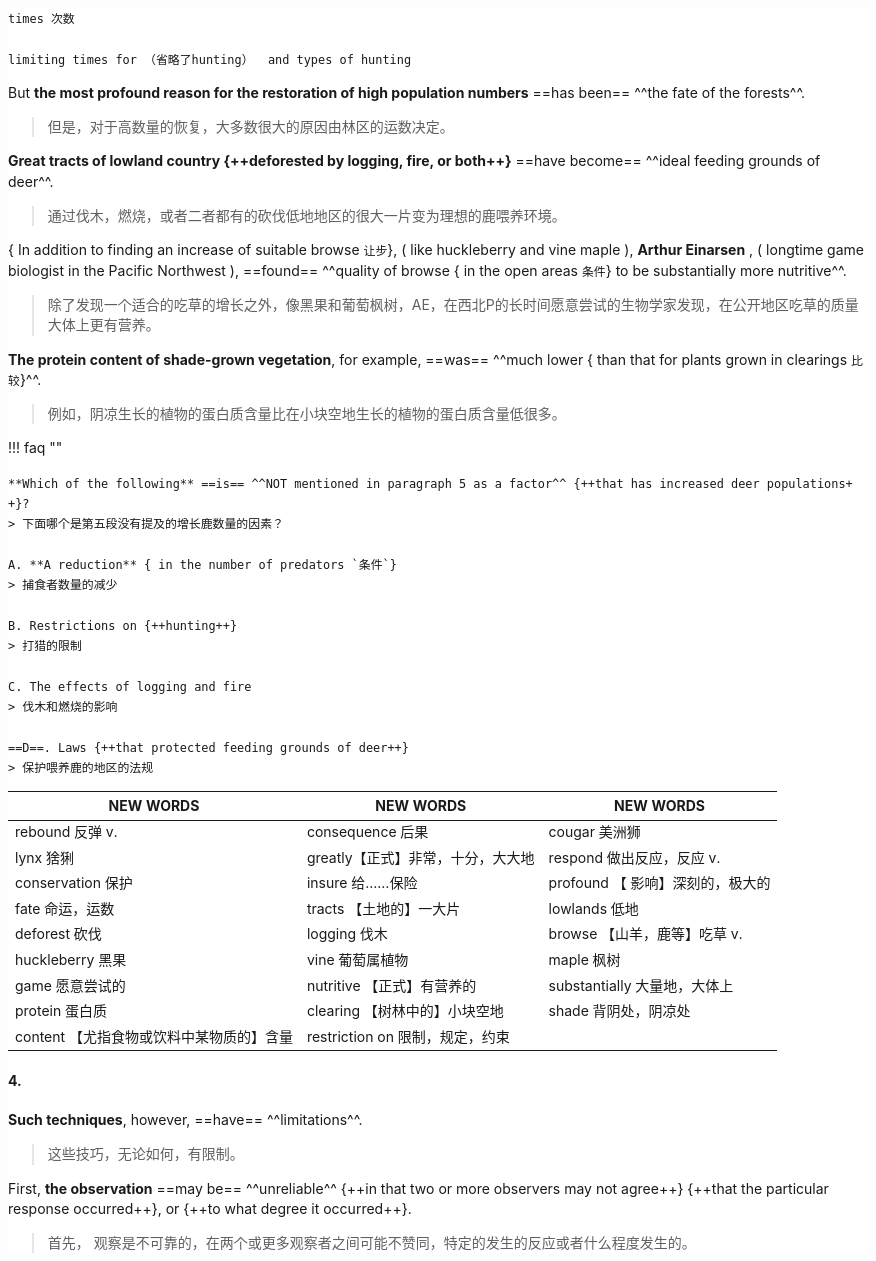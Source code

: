     times 次数
    
    limiting times for （省略了hunting）  and types of hunting
    

But **the most profound reason for the restoration of high population numbers** ==has been== ^^the fate of the forests^^.
> 但是，对于高数量的恢复，大多数很大的原因由林区的运数决定。

**Great tracts of lowland country {++deforested by logging, fire, or both++}** ==have become== ^^ideal feeding grounds of deer^^.
>  通过伐木，燃烧，或者二者都有的砍伐低地地区的很大一片变为理想的鹿喂养环境。

{ In addition to finding an increase of suitable browse `让步`}, ( like huckleberry and vine maple ), **Arthur Einarsen** , ( longtime game biologist in the Pacific Northwest ), ==found==  ^^quality of browse { in the open areas `条件`} to be substantially more nutritive^^. 
> 除了发现一个适合的吃草的增长之外，像黑果和葡萄枫树，AE，在西北P的长时间愿意尝试的生物学家发现，在公开地区吃草的质量大体上更有营养。

**The protein content of shade-grown vegetation**, for example, ==was== ^^much lower { than that for plants grown in clearings `比较`}^^.
> 例如，阴凉生长的植物的蛋白质含量比在小块空地生长的植物的蛋白质含量低很多。

!!! faq ""

    **Which of the following** ==is== ^^NOT mentioned in paragraph 5 as a factor^^ {++that has increased deer populations++}?
    > 下面哪个是第五段没有提及的增长鹿数量的因素？

    A. **A reduction** { in the number of predators `条件`}
    > 捕食者数量的减少
    
    B. Restrictions on {++hunting++}
    > 打猎的限制
    
    C. The effects of logging and fire
    > 伐木和燃烧的影响
    
    ==D==. Laws {++that protected feeding grounds of deer++}
    > 保护喂养鹿的地区的法规
    
NEW WORDS |  NEW WORDS |  NEW WORDS
------------ | -------------  | -------------
rebound 反弹 v. | consequence 后果 | cougar 美洲狮
lynx 猞猁 | greatly【正式】非常，十分，大大地 | respond 做出反应，反应 v.
conservation 保护 | insure 给……保险 | profound 【 影响】深刻的，极大的
fate 命运，运数 | tracts 【土地的】一大片 | lowlands 低地
deforest 砍伐 | logging 伐木 | browse 【山羊，鹿等】吃草 v.
huckleberry 黑果 | vine 葡萄属植物 | maple 枫树
game 愿意尝试的 | nutritive 【正式】有营养的 | substantially 大量地，大体上
protein 蛋白质 | clearing 【树林中的】小块空地 |  shade 背阴处，阴凉处
content 【尤指食物或饮料中某物质的】含量 | restriction on 限制，规定，约束

#### 4.

**Such techniques**, however, ==have== ^^limitations^^.
> 这些技巧，无论如何，有限制。 

First, **the observation** ==may be== ^^unreliable^^ {++in that two or more observers may not agree++} {++that the particular response occurred++}, or {++to what degree it occurred++}.
> 首先， 观察是不可靠的，在两个或更多观察者之间可能不赞同，特定的发生的反应或者什么程度发生的。
